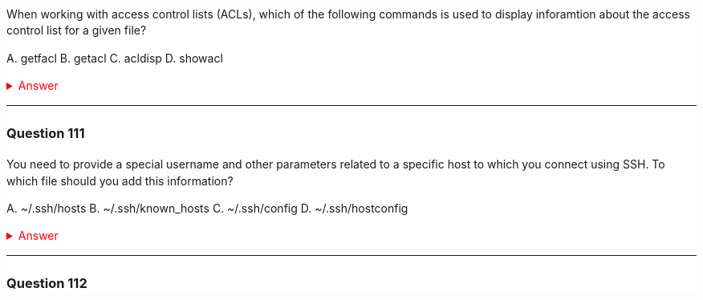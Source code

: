 When working with access control lists (ACLs), which of the following commands is used to display inforamtion about the access control list for a given file?

A. getfacl
B. getacl
C. acldisp
D. showacl

<details><summary style="color: red;">Answer</summary></details>

---

### Question 111

You need to provide a special username and other parameters related to a specific host to which you connect using SSH. To which file should you add this information?

A. ~/.ssh/hosts
B. ~/.ssh/known_hosts
C. ~/.ssh/config
D. ~/.ssh/hostconfig

<details><summary style="color: red;">Answer</summary></details>

---

### Question 112
